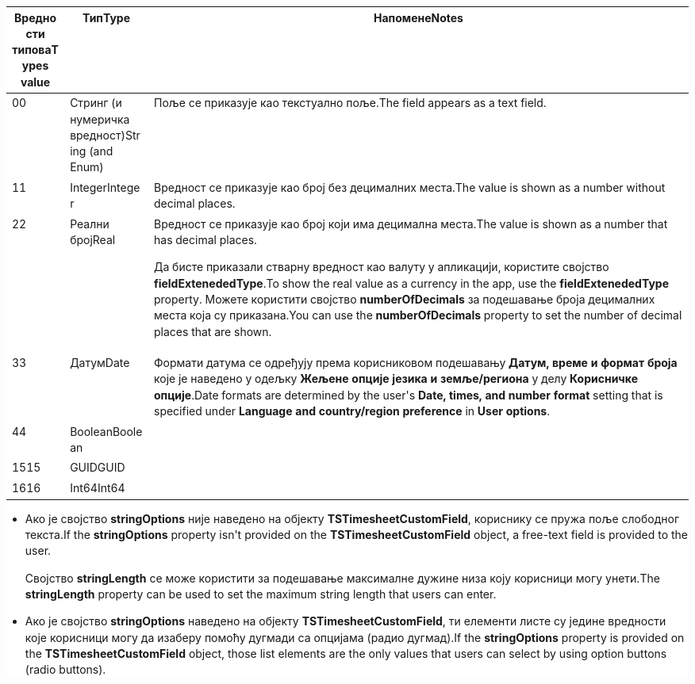 | <span data-ttu-id="7a86a-122">Вредности типова</span><span class="sxs-lookup"><span data-stu-id="7a86a-122">Types value</span></span> | <span data-ttu-id="7a86a-123">Тип</span><span class="sxs-lookup"><span data-stu-id="7a86a-123">Type</span></span>              | <span data-ttu-id="7a86a-124">Напомене</span><span class="sxs-lookup"><span data-stu-id="7a86a-124">Notes</span></span> |
|-------------|-------------------|-------|
| <span data-ttu-id="7a86a-125">0</span><span class="sxs-lookup"><span data-stu-id="7a86a-125">0</span></span>           | <span data-ttu-id="7a86a-126">Стринг (и нумеричка вредност)</span><span class="sxs-lookup"><span data-stu-id="7a86a-126">String (and Enum)</span></span> | <span data-ttu-id="7a86a-127">Поље се приказује као текстуално поље.</span><span class="sxs-lookup"><span data-stu-id="7a86a-127">The field appears as a text field.</span></span> |
| <span data-ttu-id="7a86a-128">1</span><span class="sxs-lookup"><span data-stu-id="7a86a-128">1</span></span>           | <span data-ttu-id="7a86a-129">Integer</span><span class="sxs-lookup"><span data-stu-id="7a86a-129">Integer</span></span>           | <span data-ttu-id="7a86a-130">Вредност се приказује као број без децималних места.</span><span class="sxs-lookup"><span data-stu-id="7a86a-130">The value is shown as a number without decimal places.</span></span> |
| <span data-ttu-id="7a86a-131">2</span><span class="sxs-lookup"><span data-stu-id="7a86a-131">2</span></span>           | <span data-ttu-id="7a86a-132">Реални број</span><span class="sxs-lookup"><span data-stu-id="7a86a-132">Real</span></span>              | <span data-ttu-id="7a86a-133">Вредност се приказује као број који има децимална места.</span><span class="sxs-lookup"><span data-stu-id="7a86a-133">The value is shown as a number that has decimal places.</span></span><p><span data-ttu-id="7a86a-134">Да бисте приказали стварну вредност као валуту у апликацији, користите својство **fieldExtenededType**.</span><span class="sxs-lookup"><span data-stu-id="7a86a-134">To show the real value as a currency in the app, use the **fieldExtenededType** property.</span></span> <span data-ttu-id="7a86a-135">Можете користити својство **numberOfDecimals** за подешавање броја децималних места која су приказана.</span><span class="sxs-lookup"><span data-stu-id="7a86a-135">You can use the **numberOfDecimals** property to set the number of decimal places that are shown.</span></span></p> |
| <span data-ttu-id="7a86a-136">3</span><span class="sxs-lookup"><span data-stu-id="7a86a-136">3</span></span>           | <span data-ttu-id="7a86a-137">Датум</span><span class="sxs-lookup"><span data-stu-id="7a86a-137">Date</span></span>              | <span data-ttu-id="7a86a-138">Формати датума се одређују према корисниковом подешавању **Датум, време и формат броја** које је наведено у одељку **Жељене опције језика и земље/региона** у делу **Корисничке опције**.</span><span class="sxs-lookup"><span data-stu-id="7a86a-138">Date formats are determined by the user's **Date, times, and number format** setting that is specified under **Language and country/region preference** in **User options**.</span></span> |
| <span data-ttu-id="7a86a-139">4</span><span class="sxs-lookup"><span data-stu-id="7a86a-139">4</span></span>           | <span data-ttu-id="7a86a-140">Boolean</span><span class="sxs-lookup"><span data-stu-id="7a86a-140">Boolean</span></span>           | |
| <span data-ttu-id="7a86a-141">15</span><span class="sxs-lookup"><span data-stu-id="7a86a-141">15</span></span>          | <span data-ttu-id="7a86a-142">GUID</span><span class="sxs-lookup"><span data-stu-id="7a86a-142">GUID</span></span>              | |
| <span data-ttu-id="7a86a-143">16</span><span class="sxs-lookup"><span data-stu-id="7a86a-143">16</span></span>          | <span data-ttu-id="7a86a-144">Int64</span><span class="sxs-lookup"><span data-stu-id="7a86a-144">Int64</span></span>             | |

- <span data-ttu-id="7a86a-145">Ако је својство **stringOptions** није наведено на објекту **TSTimesheetCustomField**, кориснику се пружа поље слободног текста.</span><span class="sxs-lookup"><span data-stu-id="7a86a-145">If the **stringOptions** property isn't provided on the **TSTimesheetCustomField** object, a free-text field is provided to the user.</span></span>

    <span data-ttu-id="7a86a-146">Својство **stringLength** се може користити за подешавање максималне дужине низа коју корисници могу унети.</span><span class="sxs-lookup"><span data-stu-id="7a86a-146">The **stringLength** property can be used to set the maximum string length that users can enter.</span></span>

- <span data-ttu-id="7a86a-147">Ако је својство **stringOptions** наведено на објекту **TSTimesheetCustomField**, ти елементи листе су једине вредности које корисници могу да изаберу помоћу дугмади са опцијама (радио дугмад).</span><span class="sxs-lookup"><span data-stu-id="7a86a-147">If the **stringOptions** property is provided on the **TSTimesheetCustomField** object, those list elements are the only values that users can select by using option buttons (radio buttons).</span></span>
